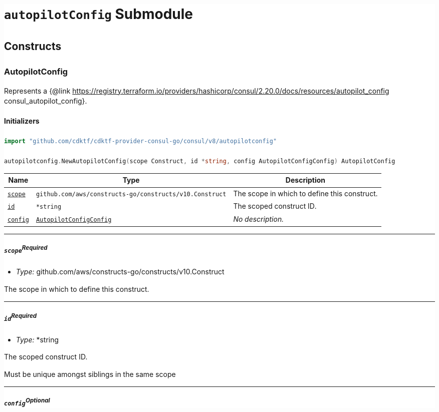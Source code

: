 # `autopilotConfig` Submodule <a name="`autopilotConfig` Submodule" id="@cdktf/provider-consul.autopilotConfig"></a>

## Constructs <a name="Constructs" id="Constructs"></a>

### AutopilotConfig <a name="AutopilotConfig" id="@cdktf/provider-consul.autopilotConfig.AutopilotConfig"></a>

Represents a {@link https://registry.terraform.io/providers/hashicorp/consul/2.20.0/docs/resources/autopilot_config consul_autopilot_config}.

#### Initializers <a name="Initializers" id="@cdktf/provider-consul.autopilotConfig.AutopilotConfig.Initializer"></a>

```go
import "github.com/cdktf/cdktf-provider-consul-go/consul/v8/autopilotconfig"

autopilotconfig.NewAutopilotConfig(scope Construct, id *string, config AutopilotConfigConfig) AutopilotConfig
```

| **Name** | **Type** | **Description** |
| --- | --- | --- |
| <code><a href="#@cdktf/provider-consul.autopilotConfig.AutopilotConfig.Initializer.parameter.scope">scope</a></code> | <code>github.com/aws/constructs-go/constructs/v10.Construct</code> | The scope in which to define this construct. |
| <code><a href="#@cdktf/provider-consul.autopilotConfig.AutopilotConfig.Initializer.parameter.id">id</a></code> | <code>*string</code> | The scoped construct ID. |
| <code><a href="#@cdktf/provider-consul.autopilotConfig.AutopilotConfig.Initializer.parameter.config">config</a></code> | <code><a href="#@cdktf/provider-consul.autopilotConfig.AutopilotConfigConfig">AutopilotConfigConfig</a></code> | *No description.* |

---

##### `scope`<sup>Required</sup> <a name="scope" id="@cdktf/provider-consul.autopilotConfig.AutopilotConfig.Initializer.parameter.scope"></a>

- *Type:* github.com/aws/constructs-go/constructs/v10.Construct

The scope in which to define this construct.

---

##### `id`<sup>Required</sup> <a name="id" id="@cdktf/provider-consul.autopilotConfig.AutopilotConfig.Initializer.parameter.id"></a>

- *Type:* *string

The scoped construct ID.

Must be unique amongst siblings in the same scope

---

##### `config`<sup>Optional</sup> <a name="config" id="@cdktf/provider-consul.autopilotConfig.AutopilotConfig.Initializer.parameter.config"></a>
